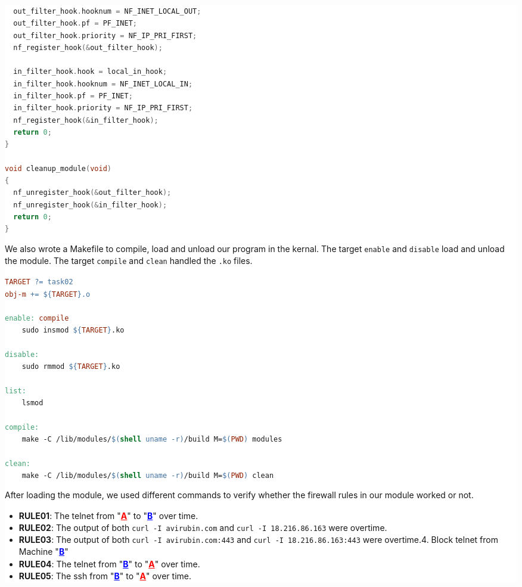 ```c
  out_filter_hook.hooknum = NF_INET_LOCAL_OUT; 
  out_filter_hook.pf = PF_INET; 
  out_filter_hook.priority = NF_IP_PRI_FIRST; 
  nf_register_hook(&out_filter_hook); 

  in_filter_hook.hook = local_in_hook;
  in_filter_hook.hooknum = NF_INET_LOCAL_IN; 
  in_filter_hook.pf = PF_INET; 
  in_filter_hook.priority = NF_IP_PRI_FIRST; 
  nf_register_hook(&in_filter_hook); 
  return 0;
}

void cleanup_module(void)
{
  nf_unregister_hook(&out_filter_hook); 
  nf_unregister_hook(&in_filter_hook); 
  return 0; 
}
```

We also wrote a Makefile to compile, load and unload our program in the kernal. The target `enable` and `disable` load and unload the module. The target `compile` and `clean` handled the `.ko` files. 

```makefile
TARGET ?= task02
obj-m += ${TARGET}.o

enable: compile
	sudo insmod ${TARGET}.ko

disable:
	sudo rmmod ${TARGET}.ko

list:
	lsmod
	
compile: 	
	make -C /lib/modules/$(shell uname -r)/build M=$(PWD) modules

clean:	
	make -C /lib/modules/$(shell uname -r)/build M=$(PWD) clean
```

After loading the module, we used different commands to verify whether the firewall rules in our module worked or not. 

* **RULE01**: The telnet from "<ins style="color:red;font-weight:bold">A</ins>" to "<ins style="color:blue;font-weight:bold">B</ins>" over time. 
* **RULE02**: The output of both `curl -I avirubin.com` and `curl -I 18.216.86.163` were overtime.
* **RULE03**: The output of both `curl -I avirubin.com:443` and `curl -I 18.216.86.163:443` were overtime.4. Block telnet from Machine "<ins style="color:blue;font-weight:bold">B</ins>"
* **RULE04**: The telnet from "<ins style="color:blue;font-weight:bold">B</ins>" to "<ins style="color:red;font-weight:bold">A</ins>" over time. 
* **RULE05**: The ssh from "<ins style="color:blue;font-weight:bold">B</ins>" to "<ins style="color:red;font-weight:bold">A</ins>" over time. 
